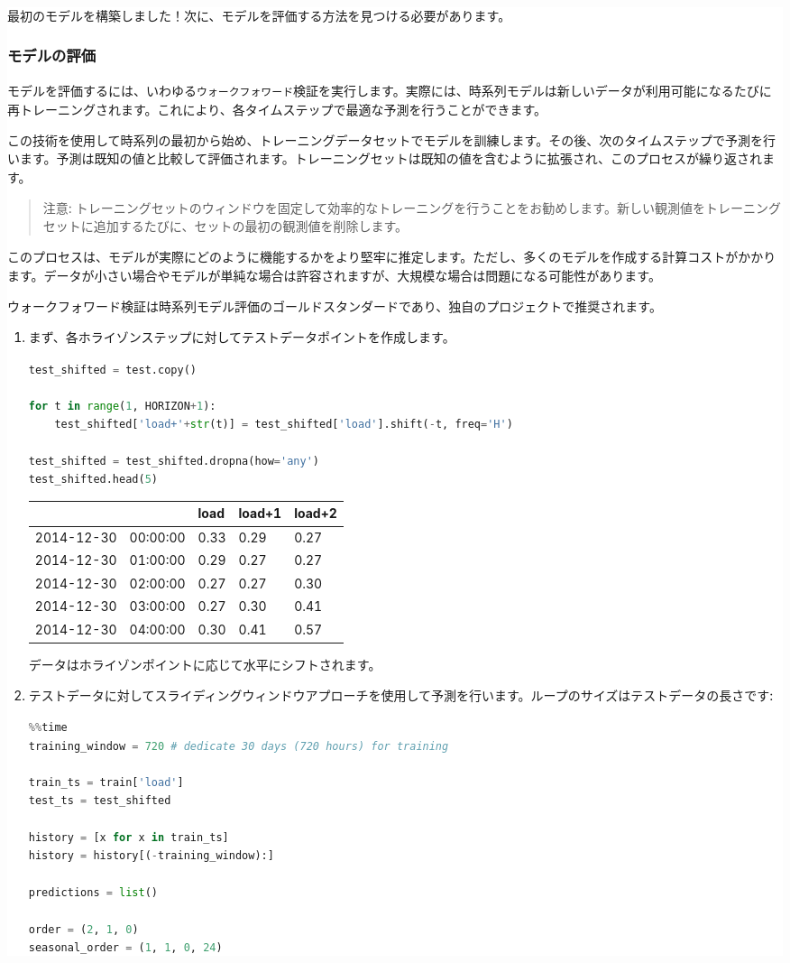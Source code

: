 最初のモデルを構築しました！次に、モデルを評価する方法を見つける必要があります。

### モデルの評価

モデルを評価するには、いわゆる`ウォークフォワード`検証を実行します。実際には、時系列モデルは新しいデータが利用可能になるたびに再トレーニングされます。これにより、各タイムステップで最適な予測を行うことができます。

この技術を使用して時系列の最初から始め、トレーニングデータセットでモデルを訓練します。その後、次のタイムステップで予測を行います。予測は既知の値と比較して評価されます。トレーニングセットは既知の値を含むように拡張され、このプロセスが繰り返されます。

> 注意: トレーニングセットのウィンドウを固定して効率的なトレーニングを行うことをお勧めします。新しい観測値をトレーニングセットに追加するたびに、セットの最初の観測値を削除します。

このプロセスは、モデルが実際にどのように機能するかをより堅牢に推定します。ただし、多くのモデルを作成する計算コストがかかります。データが小さい場合やモデルが単純な場合は許容されますが、大規模な場合は問題になる可能性があります。

ウォークフォワード検証は時系列モデル評価のゴールドスタンダードであり、独自のプロジェクトで推奨されます。

1. まず、各ホライゾンステップに対してテストデータポイントを作成します。

    ```python
    test_shifted = test.copy()

    for t in range(1, HORIZON+1):
        test_shifted['load+'+str(t)] = test_shifted['load'].shift(-t, freq='H')

    test_shifted = test_shifted.dropna(how='any')
    test_shifted.head(5)
    ```

    |            |          | load | load+1 | load+2 |
    | ---------- | -------- | ---- | ------ | ------ |
    | 2014-12-30 | 00:00:00 | 0.33 | 0.29   | 0.27   |
    | 2014-12-30 | 01:00:00 | 0.29 | 0.27   | 0.27   |
    | 2014-12-30 | 02:00:00 | 0.27 | 0.27   | 0.30   |
    | 2014-12-30 | 03:00:00 | 0.27 | 0.30   | 0.41   |
    | 2014-12-30 | 04:00:00 | 0.30 | 0.41   | 0.57   |

    データはホライゾンポイントに応じて水平にシフトされます。

1. テストデータに対してスライディングウィンドウアプローチを使用して予測を行います。ループのサイズはテストデータの長さです:

    ```python
    %%time
    training_window = 720 # dedicate 30 days (720 hours) for training

    train_ts = train['load']
    test_ts = test_shifted

    history = [x for x in train_ts]
    history = history[(-training_window):]

    predictions = list()

    order = (2, 1, 0)
    seasonal_order = (1, 1, 0, 24)
